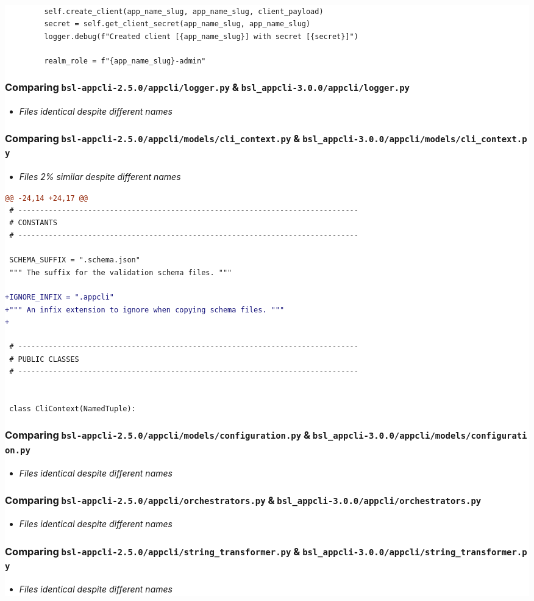 ```diff
         self.create_client(app_name_slug, app_name_slug, client_payload)
         secret = self.get_client_secret(app_name_slug, app_name_slug)
         logger.debug(f"Created client [{app_name_slug}] with secret [{secret}]")
 
         realm_role = f"{app_name_slug}-admin"
```

### Comparing `bsl-appcli-2.5.0/appcli/logger.py` & `bsl_appcli-3.0.0/appcli/logger.py`

 * *Files identical despite different names*

### Comparing `bsl-appcli-2.5.0/appcli/models/cli_context.py` & `bsl_appcli-3.0.0/appcli/models/cli_context.py`

 * *Files 2% similar despite different names*

```diff
@@ -24,14 +24,17 @@
 # ------------------------------------------------------------------------------
 # CONSTANTS
 # ------------------------------------------------------------------------------
 
 SCHEMA_SUFFIX = ".schema.json"
 """ The suffix for the validation schema files. """
 
+IGNORE_INFIX = ".appcli"
+""" An infix extension to ignore when copying schema files. """
+
 
 # ------------------------------------------------------------------------------
 # PUBLIC CLASSES
 # ------------------------------------------------------------------------------
 
 
 class CliContext(NamedTuple):
```

### Comparing `bsl-appcli-2.5.0/appcli/models/configuration.py` & `bsl_appcli-3.0.0/appcli/models/configuration.py`

 * *Files identical despite different names*

### Comparing `bsl-appcli-2.5.0/appcli/orchestrators.py` & `bsl_appcli-3.0.0/appcli/orchestrators.py`

 * *Files identical despite different names*

### Comparing `bsl-appcli-2.5.0/appcli/string_transformer.py` & `bsl_appcli-3.0.0/appcli/string_transformer.py`

 * *Files identical despite different names*
